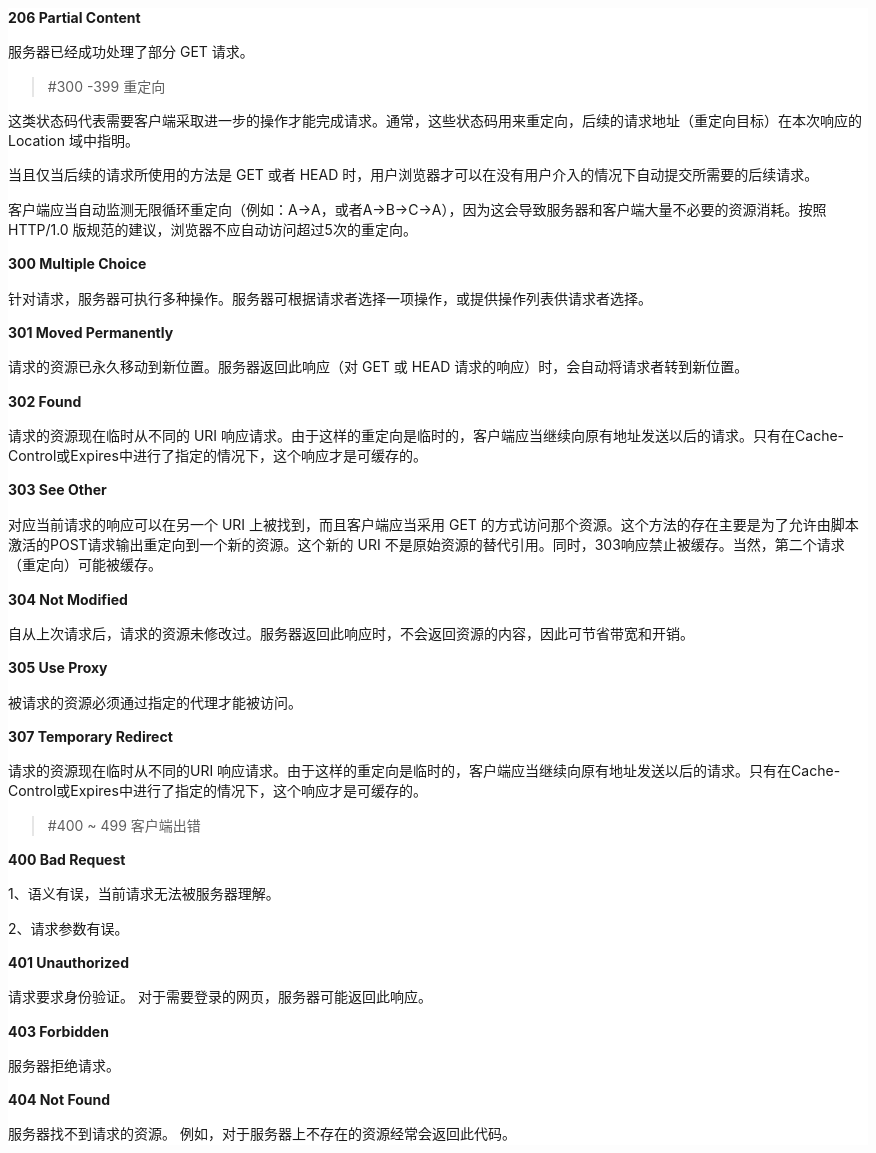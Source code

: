 **206 Partial Content**

服务器已经成功处理了部分 GET 请求。

>   #300 -399   重定向

这类状态码代表需要客户端采取进一步的操作才能完成请求。通常，这些状态码用来重定向，后续的请求地址（重定向目标）在本次响应的 Location 域中指明。

当且仅当后续的请求所使用的方法是 GET 或者 HEAD 时，用户浏览器才可以在没有用户介入的情况下自动提交所需要的后续请求。

客户端应当自动监测无限循环重定向（例如：A->A，或者A->B->C->A），因为这会导致服务器和客户端大量不必要的资源消耗。按照 HTTP/1.0 版规范的建议，浏览器不应自动访问超过5次的重定向。

**300 Multiple Choice**

针对请求，服务器可执行多种操作。服务器可根据请求者选择一项操作，或提供操作列表供请求者选择。

**301 Moved Permanently** 

请求的资源已永久移动到新位置。服务器返回此响应（对 GET 或 HEAD 请求的响应）时，会自动将请求者转到新位置。

**302 Found**

请求的资源现在临时从不同的 URI 响应请求。由于这样的重定向是临时的，客户端应当继续向原有地址发送以后的请求。只有在Cache-Control或Expires中进行了指定的情况下，这个响应才是可缓存的。

**303 See Other** 

对应当前请求的响应可以在另一个 URI 上被找到，而且客户端应当采用 GET 的方式访问那个资源。这个方法的存在主要是为了允许由脚本激活的POST请求输出重定向到一个新的资源。这个新的 URI 不是原始资源的替代引用。同时，303响应禁止被缓存。当然，第二个请求（重定向）可能被缓存。

**304 Not Modified**

自从上次请求后，请求的资源未修改过。服务器返回此响应时，不会返回资源的内容，因此可节省带宽和开销。

**305 Use Proxy**

被请求的资源必须通过指定的代理才能被访问。

**307 Temporary Redirect**

请求的资源现在临时从不同的URI 响应请求。由于这样的重定向是临时的，客户端应当继续向原有地址发送以后的请求。只有在Cache-Control或Expires中进行了指定的情况下，这个响应才是可缓存的。


> #400 ~ 499  客户端出错


**400 Bad Request**

1、语义有误，当前请求无法被服务器理解。

2、请求参数有误。

**401 Unauthorized**

请求要求身份验证。 对于需要登录的网页，服务器可能返回此响应。 

**403 Forbidden**

服务器拒绝请求。

**404 Not Found**

服务器找不到请求的资源。 例如，对于服务器上不存在的资源经常会返回此代码。
